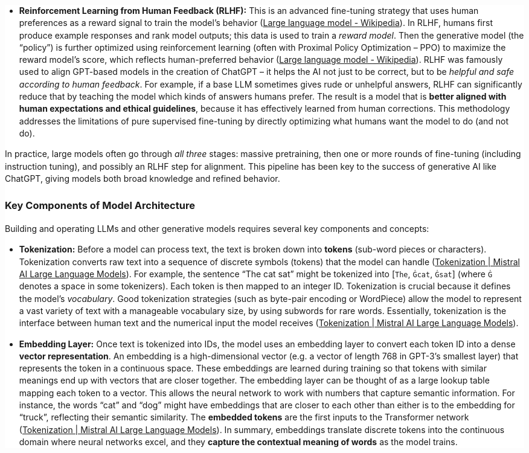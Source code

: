 - **Reinforcement Learning from Human Feedback (RLHF):** This is an advanced fine-tuning strategy that uses human preferences as a reward signal to train the model’s behavior ([Large language model - Wikipedia](https://en.wikipedia.org/wiki/Large_language_model#:~:text=Reinforcement%20learning%20from%20human%20feedback,37)). In RLHF, humans first produce example responses and rank model outputs; this data is used to train a *reward model*. Then the generative model (the “policy”) is further optimized using reinforcement learning (often with Proximal Policy Optimization – PPO) to maximize the reward model’s score, which reflects human-preferred behavior ([Large language model - Wikipedia](https://en.wikipedia.org/wiki/Large_language_model#:~:text=Reinforcement%20learning%20from%20human%20feedback,37)). RLHF was famously used to align GPT-based models in the creation of ChatGPT – it helps the AI not just to be correct, but to be *helpful and safe according to human feedback*. For example, if a base LLM sometimes gives rude or unhelpful answers, RLHF can significantly reduce that by teaching the model which kinds of answers humans prefer. The result is a model that is **better aligned with human expectations and ethical guidelines**, because it has effectively learned from human corrections. This methodology addresses the limitations of pure supervised fine-tuning by directly optimizing what humans want the model to do (and not do).

In practice, large models often go through *all three* stages: massive pretraining, then one or more rounds of fine-tuning (including instruction tuning), and possibly an RLHF step for alignment. This pipeline has been key to the success of generative AI like ChatGPT, giving models both broad knowledge and refined behavior.

### Key Components of Model Architecture

Building and operating LLMs and other generative models requires several key components and concepts:

- **Tokenization:** Before a model can process text, the text is broken down into **tokens** (sub-word pieces or characters). Tokenization converts raw text into a sequence of discrete symbols (tokens) that the model can handle ([Tokenization | Mistral AI Large Language Models](https://docs.mistral.ai/guides/tokenization/#:~:text=Tokenization%20is%20the%20first%20step,In%20a%20typical%20LLM%20workflow)). For example, the sentence “The cat sat” might be tokenized into [`The`, `Ġcat`, `Ġsat`] (where `Ġ` denotes a space in some tokenizers). Each token is then mapped to an integer ID. Tokenization is crucial because it defines the model’s *vocabulary*. Good tokenization strategies (such as byte-pair encoding or WordPiece) allow the model to represent a vast variety of text with a manageable vocabulary size, by using subwords for rare words. Essentially, tokenization is the interface between human text and the numerical input the model receives ([Tokenization | Mistral AI Large Language Models](https://docs.mistral.ai/guides/tokenization/#:~:text=Tokenization%20is%20the%20first%20step,In%20a%20typical%20LLM%20workflow)).

- **Embedding Layer:** Once text is tokenized into IDs, the model uses an embedding layer to convert each token ID into a dense **vector representation**. An embedding is a high-dimensional vector (e.g. a vector of length 768 in GPT-3’s smallest layer) that represents the token in a continuous space. These embeddings are learned during training so that tokens with similar meanings end up with vectors that are closer together. The embedding layer can be thought of as a large lookup table mapping each token to a vector. This allows the neural network to work with numbers that capture semantic information. For instance, the words “cat” and “dog” might have embeddings that are closer to each other than either is to the embedding for “truck”, reflecting their semantic similarity. The **embedded tokens** are the first inputs to the Transformer network ([Tokenization | Mistral AI Large Language Models](https://docs.mistral.ai/guides/tokenization/#:~:text=,output%20tokens%20back%20to%20human)). In summary, embeddings translate discrete tokens into the continuous domain where neural networks excel, and they **capture the contextual meaning of words** as the model trains.
